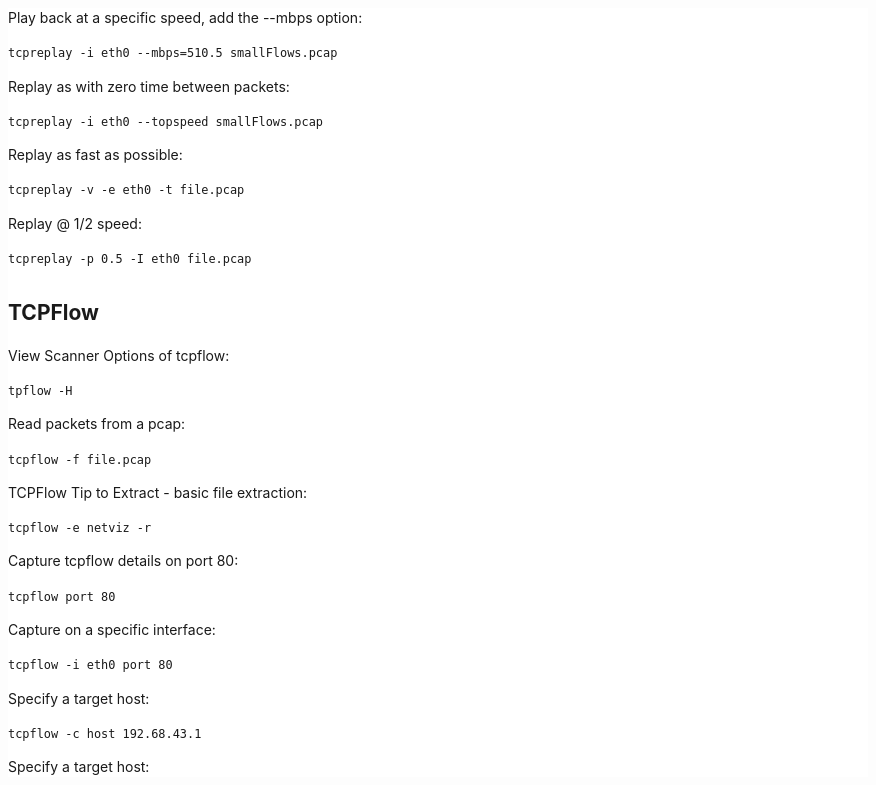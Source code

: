 Play back at a specific speed, add the --mbps option:

```text
tcpreplay -i eth0 --mbps=510.5 smallFlows.pcap
```

Replay as with zero time between packets:

```text
tcpreplay -i eth0 --topspeed smallFlows.pcap
```

Replay as fast as possible:

```text
tcpreplay -v -e eth0 -t file.pcap
```

Replay @ 1/2 speed:

```text
tcpreplay -p 0.5 -I eth0 file.pcap
```

## TCPFlow

View Scanner Options of tcpflow:

```text
tpflow -H
```

Read packets from a pcap:

```text
tcpflow -f file.pcap
```

TCPFlow Tip to Extract - basic file extraction:

```text
tcpflow -e netviz -r
```

Capture tcpflow details on port 80:

```text
tcpflow port 80
```

Capture on a specific interface:

```text
tcpflow -i eth0 port 80
```

Specify a target host:

```text
tcpflow -c host 192.68.43.1
```

Specify a target host:
